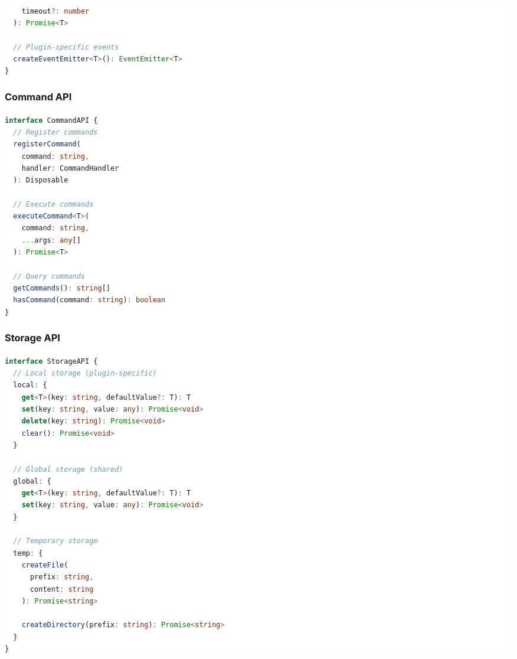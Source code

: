 ```typescript
    timeout?: number
  ): Promise<T>
  
  // Plugin-specific events
  createEventEmitter<T>(): EventEmitter<T>
}
```

### Command API

```typescript
interface CommandAPI {
  // Register commands
  registerCommand(
    command: string,
    handler: CommandHandler
  ): Disposable
  
  // Execute commands
  executeCommand<T>(
    command: string,
    ...args: any[]
  ): Promise<T>
  
  // Query commands
  getCommands(): string[]
  hasCommand(command: string): boolean
}
```

### Storage API

```typescript
interface StorageAPI {
  // Local storage (plugin-specific)
  local: {
    get<T>(key: string, defaultValue?: T): T
    set(key: string, value: any): Promise<void>
    delete(key: string): Promise<void>
    clear(): Promise<void>
  }
  
  // Global storage (shared)
  global: {
    get<T>(key: string, defaultValue?: T): T
    set(key: string, value: any): Promise<void>
  }
  
  // Temporary storage
  temp: {
    createFile(
      prefix: string,
      content: string
    ): Promise<string>
    
    createDirectory(prefix: string): Promise<string>
  }
}
```
